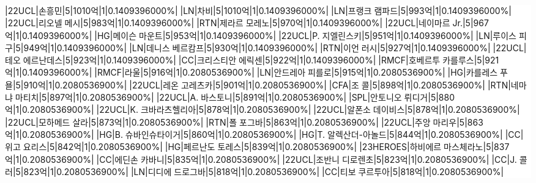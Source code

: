 |22UCL|손흥민|5|1010억|1|0.1409396000%|
|LN|차비|5|1010억|1|0.1409396000%|
|LN|프랭크 램파드|5|993억|1|0.1409396000%|
|22UCL|리오넬 메시|5|983억|1|0.1409396000%|
|RTN|제라르 모레노|5|970억|1|0.1409396000%|
|22UCL|네이마르 Jr.|5|967억|1|0.1409396000%|
|HG|메이슨 마운트|5|953억|1|0.1409396000%|
|22UCL|P. 지엘린스키|5|951억|1|0.1409396000%|
|LN|루이스 피구|5|949억|1|0.1409396000%|
|LN|데니스 베르캄프|5|930억|1|0.1409396000%|
|RTN|이언 러시|5|927억|1|0.1409396000%|
|22UCL|테오 에르난데스|5|923억|1|0.1409396000%|
|CC|크리스티안 에릭센|5|922억|1|0.1409396000%|
|RMCF|호베르투 카를루스|5|921억|1|0.1409396000%|
|RMCF|라울|5|916억|1|0.2080536900%|
|LN|안드레아 피를로|5|915억|1|0.2080536900%|
|HG|카를레스 푸욜|5|910억|1|0.2080536900%|
|22UCL|레온 고레츠카|5|901억|1|0.2080536900%|
|CFA|조 콜|5|898억|1|0.2080536900%|
|RTN|네마냐 마티치|5|897억|1|0.2080536900%|
|22UCL|A. 바스토니|5|891억|1|0.2080536900%|
|SPL|안토니오 뤼디거|5|880억|1|0.2080536900%|
|22UCL|K. 크바라츠헬리아|5|878억|1|0.2080536900%|
|22UCL|알폰소 데이비스|5|878억|1|0.2080536900%|
|22UCL|모하메드 살라|5|873억|1|0.2080536900%|
|RTN|폴 포그바|5|863억|1|0.2080536900%|
|22UCL|주앙 마리우|5|863억|1|0.2080536900%|
|HG|B. 슈바인슈타이거|5|860억|1|0.2080536900%|
|HG|T. 알렉산더-아놀드|5|844억|1|0.2080536900%|
|CC|위고 요리스|5|842억|1|0.2080536900%|
|HG|페르난도 토레스|5|839억|1|0.2080536900%|
|23HEROES|하비에르 마스체라노|5|837억|1|0.2080536900%|
|CC|에딘손 카바니|5|835억|1|0.2080536900%|
|22UCL|조반니 디로렌초|5|823억|1|0.2080536900%|
|CC|J. 콜러|5|823억|1|0.2080536900%|
|LN|디디에 드로그바|5|818억|1|0.2080536900%|
|CC|티보 쿠르투아|5|818억|1|0.2080536900%|